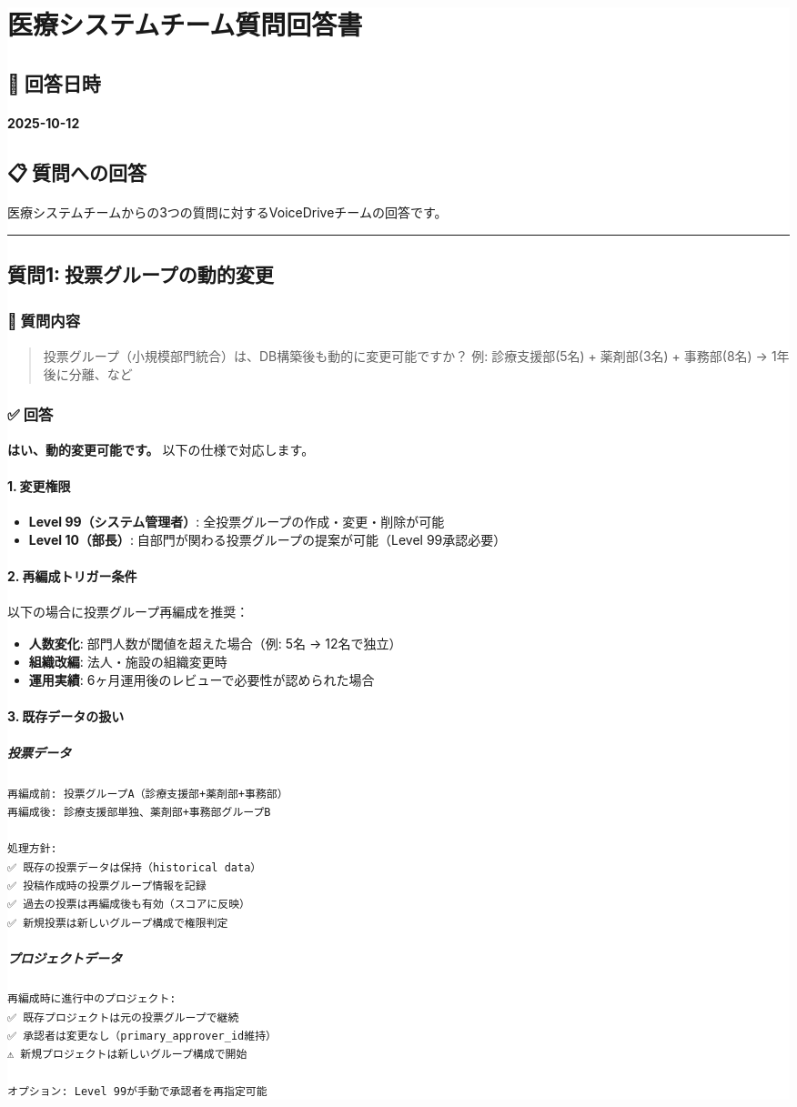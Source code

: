# 医療システムチーム質問回答書

## 📅 回答日時
**2025-10-12**

## 📋 質問への回答

医療システムチームからの3つの質問に対するVoiceDriveチームの回答です。

---

## 質問1: 投票グループの動的変更

### 📝 質問内容
> 投票グループ（小規模部門統合）は、DB構築後も動的に変更可能ですか？
> 例: 診療支援部(5名) + 薬剤部(3名) + 事務部(8名) → 1年後に分離、など

### ✅ 回答

**はい、動的変更可能です。** 以下の仕様で対応します。

#### 1. 変更権限
- **Level 99（システム管理者）**: 全投票グループの作成・変更・削除が可能
- **Level 10（部長）**: 自部門が関わる投票グループの提案が可能（Level 99承認必要）

#### 2. 再編成トリガー条件
以下の場合に投票グループ再編成を推奨：
- **人数変化**: 部門人数が閾値を超えた場合（例: 5名 → 12名で独立）
- **組織改編**: 法人・施設の組織変更時
- **運用実績**: 6ヶ月運用後のレビューで必要性が認められた場合

#### 3. 既存データの扱い

##### 投票データ
```
再編成前: 投票グループA（診療支援部+薬剤部+事務部）
再編成後: 診療支援部単独、薬剤部+事務部グループB

処理方針:
✅ 既存の投票データは保持（historical data）
✅ 投稿作成時の投票グループ情報を記録
✅ 過去の投票は再編成後も有効（スコアに反映）
✅ 新規投票は新しいグループ構成で権限判定
```

##### プロジェクトデータ
```
再編成時に進行中のプロジェクト:
✅ 既存プロジェクトは元の投票グループで継続
✅ 承認者は変更なし（primary_approver_id維持）
⚠️ 新規プロジェクトは新しいグループ構成で開始

オプション: Level 99が手動で承認者を再指定可能
```
